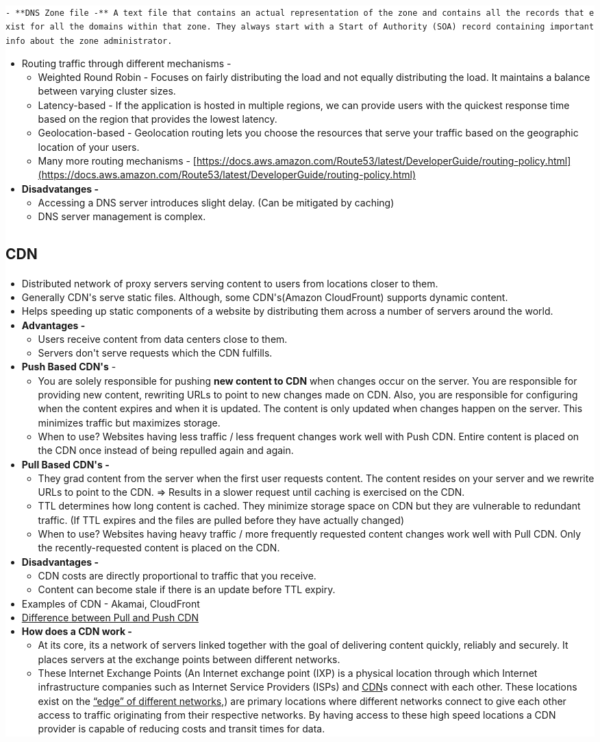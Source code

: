     - **DNS Zone file -** A text file that contains an actual representation of the zone and contains all the records that exist for all the domains within that zone. They always start with a Start of Authority (SOA) record containing important info about the zone administrator.
- Routing traffic through different mechanisms -
    - Weighted Round Robin - Focuses on fairly distributing the load and not equally distributing the load. It maintains a balance between varying cluster sizes.
    - Latency-based - If the application is hosted in multiple regions, we can provide users with the quickest response time based on the region that provides the lowest latency.
    - Geolocation-based - Geolocation routing lets you choose the resources that serve your traffic based on the geographic location of your users.
    - Many more routing mechanisms - [https://docs.aws.amazon.com/Route53/latest/DeveloperGuide/routing-policy.html](https://docs.aws.amazon.com/Route53/latest/DeveloperGuide/routing-policy.html)
- **Disadvatanges -**
    - Accessing a DNS server introduces slight delay. (Can be mitigated by caching)
    - DNS server management is complex.

## CDN

- Distributed network of proxy servers serving content to users from locations closer to them.
- Generally CDN's serve static files. Although, some CDN's(Amazon CloudFrount) supports dynamic content.
- Helps speeding up static components of a website by distributing them across a number of servers around the world.
- **Advantages -**
    - Users receive content from data centers close to them.
    - Servers don't serve requests which the CDN fulfills.
- **Push Based CDN's** -
    - You are solely responsible for pushing **new content to CDN** when changes occur on the server. You are responsible for providing new content, rewriting URLs to point to new changes made on CDN. Also, you are responsible for configuring when the content expires and when it is updated. The content is only updated when changes happen on the server. This minimizes traffic but maximizes storage.
    - When to use? Websites having less traffic / less frequent changes work well with Push CDN. Entire content is placed on the CDN once instead of being repulled again and again.
- **Pull Based CDN's -**
    - They grad content from the server when the first user requests content. The content resides on your server and we rewrite URLs to point to the CDN. ⇒ Results in a slower request until caching is exercised on the CDN.
    - TTL determines how long content is cached. They minimize storage space on CDN but they are vulnerable to redundant traffic. (If TTL expires and the files are pulled before they have actually changed)
    - When to use? Websites having heavy traffic / more frequently requested content changes work well with Pull CDN. Only the recently-requested content is placed on the CDN.
- **Disadvantages -**
    - CDN costs are directly proportional to traffic that you receive.
    - Content can become stale if there is an update before TTL expiry.
- Examples of CDN - Akamai, CloudFront
- [Difference between Pull and Push CDN](http://www.travelblogadvice.com/technical/the-differences-between-push-and-pull-cdns/)
- **How does a CDN work -**
    - At its core, its a network of servers linked together with the goal of delivering content quickly, reliably and securely. It places servers at the exchange points between different networks.
    - These Internet Exchange Points (An Internet exchange point (IXP) is a physical location through which Internet infrastructure companies such as Internet Service Providers (ISPs) and [CDN](https://www.cloudflare.com/learning/cdn/what-is-a-cdn/)s connect with each other. These locations exist on the [“edge” of different networks](https://www.cloudflare.com/learning/cdn/glossary/edge-server/),) are primary locations where different networks connect to give each other access to traffic originating from their respective networks. By having access to these high speed locations a CDN provider is capable of reducing costs and transit times for data.
